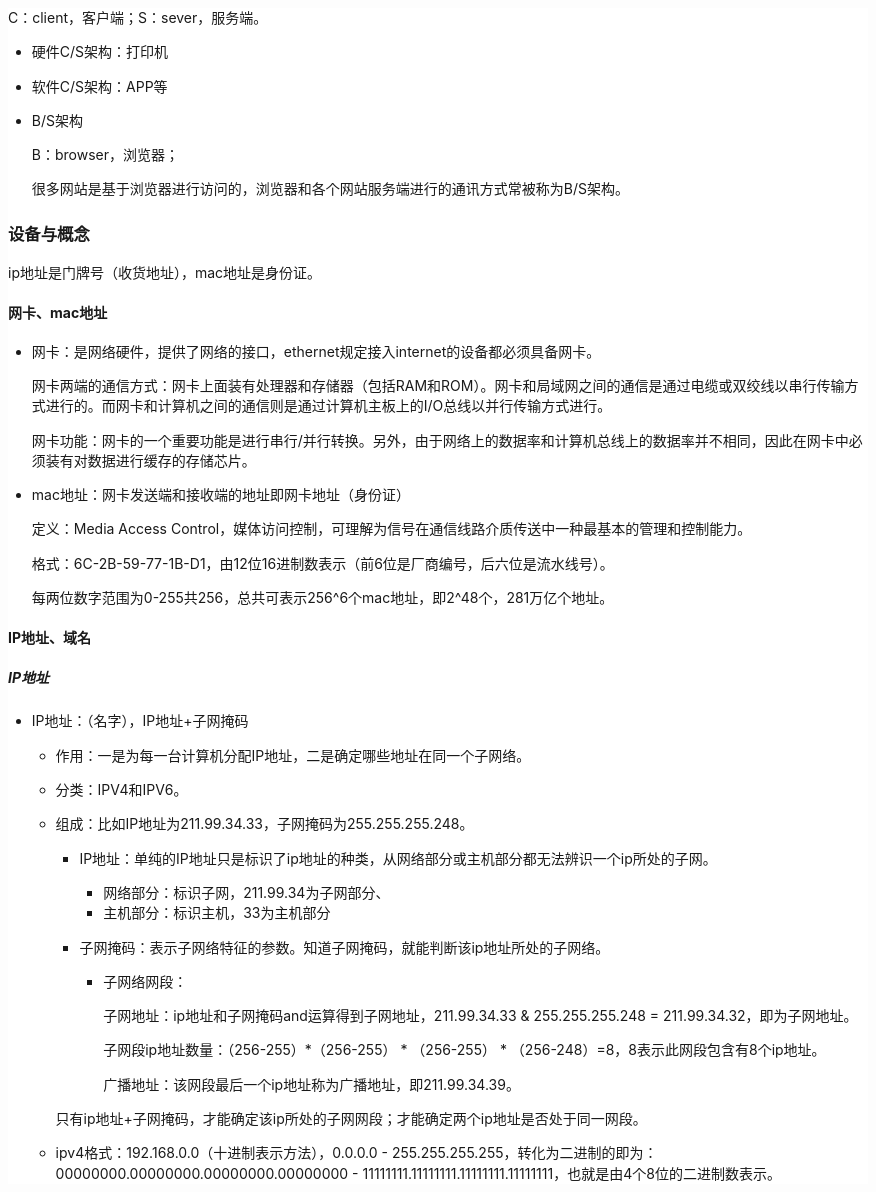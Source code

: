   C：client，客户端；S：sever，服务端。

  - 硬件C/S架构：打印机
  - 软件C/S架构：APP等

- B/S架构

  B：browser，浏览器；

  很多网站是基于浏览器进行访问的，浏览器和各个网站服务端进行的通讯方式常被称为B/S架构。

### 设备与概念

ip地址是门牌号（收货地址），mac地址是身份证。

#### 网卡、mac地址

- 网卡：是网络硬件，提供了网络的接口，ethernet规定接入internet的设备都必须具备网卡。

  网卡两端的通信方式：网卡上面装有处理器和存储器（包括RAM和ROM）。网卡和局域网之间的通信是通过电缆或双绞线以串行传输方式进行的。而网卡和计算机之间的通信则是通过计算机主板上的I/O总线以并行传输方式进行。

  网卡功能：网卡的一个重要功能是进行串行/并行转换。另外，由于网络上的数据率和计算机总线上的数据率并不相同，因此在网卡中必须装有对数据进行缓存的存储芯片。

- mac地址：网卡发送端和接收端的地址即网卡地址（身份证）

  定义：Media Access Control，媒体访问控制，可理解为信号在通信线路介质传送中一种最基本的管理和控制能力。

  格式：6C-2B-59-77-1B-D1，由12位16进制数表示（前6位是厂商编号，后六位是流水线号）。

  每两位数字范围为0-255共256，总共可表示256^6个mac地址，即2^48个，281万亿个地址。

#### IP地址、域名

##### IP地址

- IP地址：（名字），IP地址+子网掩码

  - 作用：一是为每一台计算机分配IP地址，二是确定哪些地址在同一个子网络。

  - 分类：IPV4和IPV6。

  - 组成：比如IP地址为211.99.34.33，子网掩码为255.255.255.248。

    - IP地址：单纯的IP地址只是标识了ip地址的种类，从网络部分或主机部分都无法辨识一个ip所处的子网。

      - 网络部分：标识子网，211.99.34为子网部分、
      - 主机部分：标识主机，33为主机部分

    - 子网掩码：表示子网络特征的参数。知道子网掩码，就能判断该ip地址所处的子网络。

      - 子网络网段：

        子网地址：ip地址和子网掩码and运算得到子网地址，211.99.34.33 & 255.255.255.248 = 211.99.34.32，即为子网地址。

        子网段ip地址数量：（256-255）*（256-255） * （256-255） * （256-248）=8，8表示此网段包含有8个ip地址。

        广播地址：该网段最后一个ip地址称为广播地址，即211.99.34.39。

    只有ip地址+子网掩码，才能确定该ip所处的子网网段；才能确定两个ip地址是否处于同一网段。

  - ipv4格式：192.168.0.0（十进制表示方法），0.0.0.0 - 255.255.255.255，转化为二进制的即为：00000000.00000000.00000000.00000000 - 11111111.11111111.11111111.11111111，也就是由4个8位的二进制数表示。
